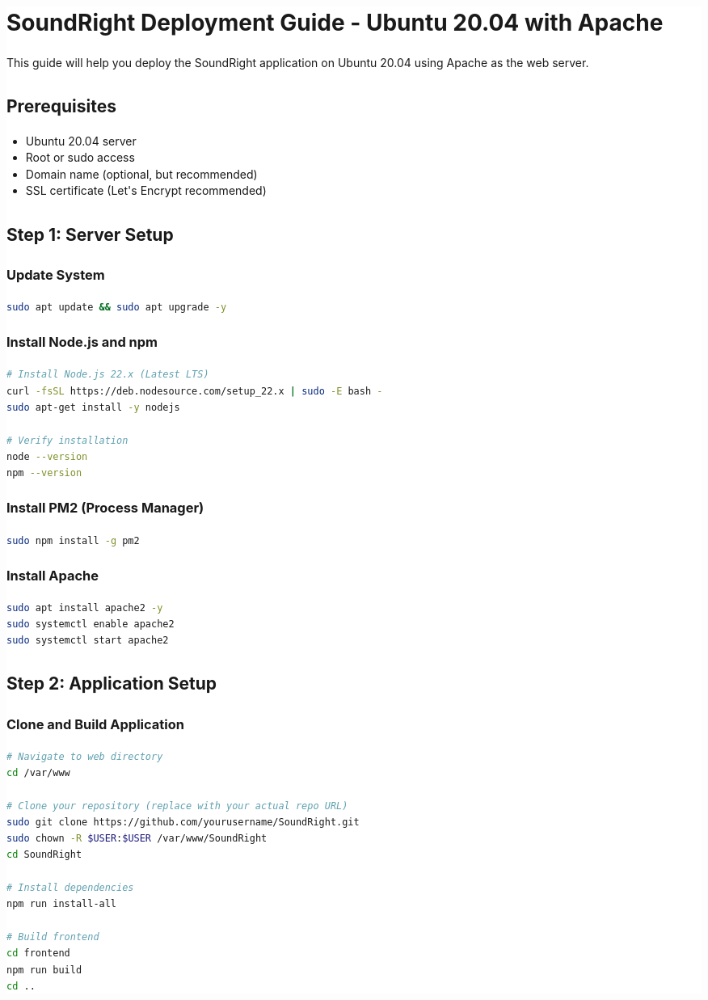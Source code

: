 # SoundRight Deployment Guide - Ubuntu 20.04 with Apache

This guide will help you deploy the SoundRight application on Ubuntu 20.04 using Apache as the web server.

## Prerequisites

- Ubuntu 20.04 server
- Root or sudo access
- Domain name (optional, but recommended)
- SSL certificate (Let's Encrypt recommended)

## Step 1: Server Setup

### Update System
```bash
sudo apt update && sudo apt upgrade -y
```

### Install Node.js and npm
```bash
# Install Node.js 22.x (Latest LTS)
curl -fsSL https://deb.nodesource.com/setup_22.x | sudo -E bash -
sudo apt-get install -y nodejs

# Verify installation
node --version
npm --version
```

### Install PM2 (Process Manager)
```bash
sudo npm install -g pm2
```

### Install Apache
```bash
sudo apt install apache2 -y
sudo systemctl enable apache2
sudo systemctl start apache2
```

## Step 2: Application Setup

### Clone and Build Application
```bash
# Navigate to web directory
cd /var/www

# Clone your repository (replace with your actual repo URL)
sudo git clone https://github.com/yourusername/SoundRight.git
sudo chown -R $USER:$USER /var/www/SoundRight
cd SoundRight

# Install dependencies
npm run install-all

# Build frontend
cd frontend
npm run build
cd ..
```
